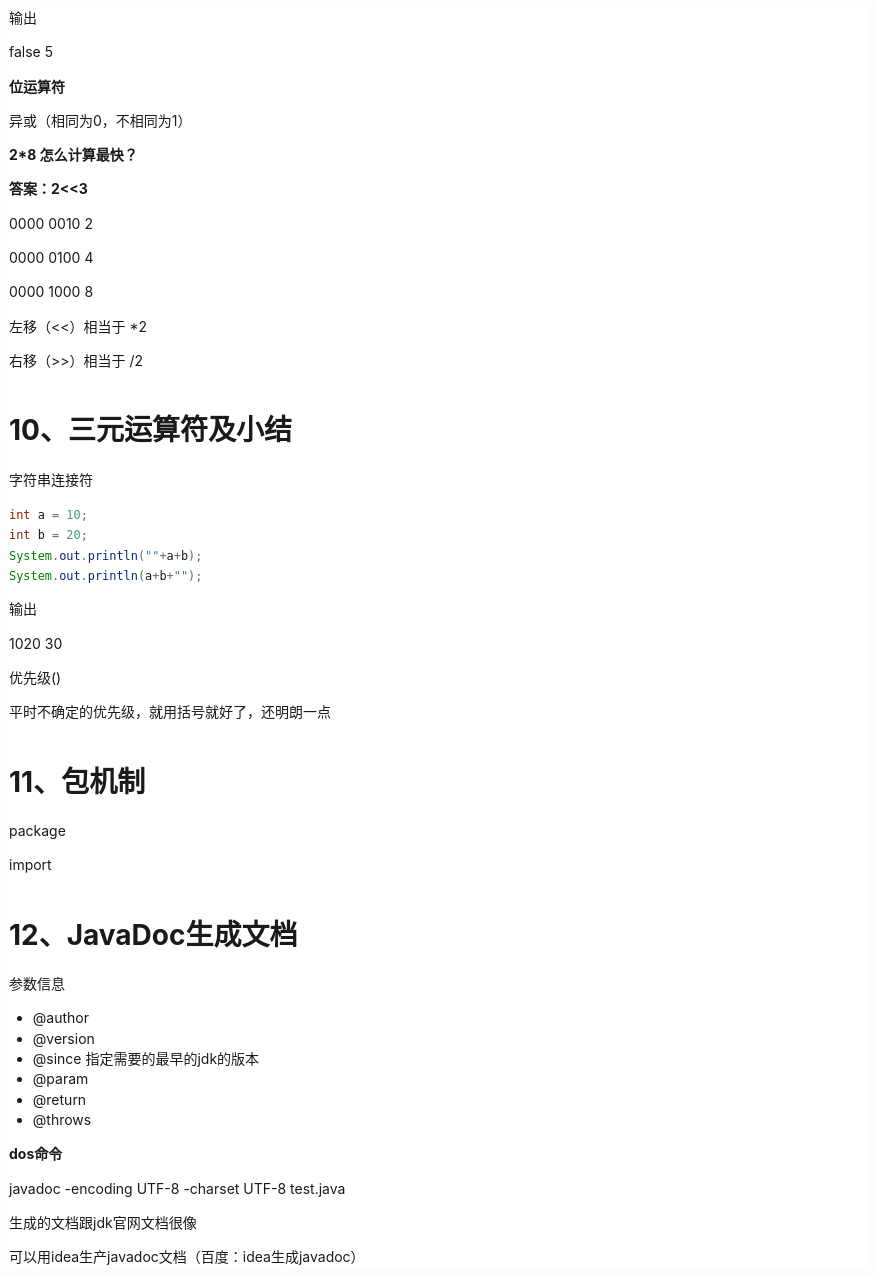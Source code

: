 输出

false
5



**位运算符**

异或（相同为0，不相同为1）

**2*8 怎么计算最快？** 

**答案：2<<3**

0000 0010    2

0000 0100    4

0000 1000    8

左移（<<）相当于 *2

右移（>>）相当于 /2

# 10、三元运算符及小结

字符串连接符

```java
int a = 10;
int b = 20;
System.out.println(""+a+b);
System.out.println(a+b+"");
```

输出

1020
30



优先级()

平时不确定的优先级，就用括号就好了，还明朗一点

# 11、包机制

package

import

# 12、JavaDoc生成文档

参数信息

- @author
- @version
- @since 指定需要的最早的jdk的版本
- @param
- @return
- @throws

**dos命令**

javadoc -encoding UTF-8 -charset UTF-8 test.java

生成的文档跟jdk官网文档很像

可以用idea生产javadoc文档（百度：idea生成javadoc）
